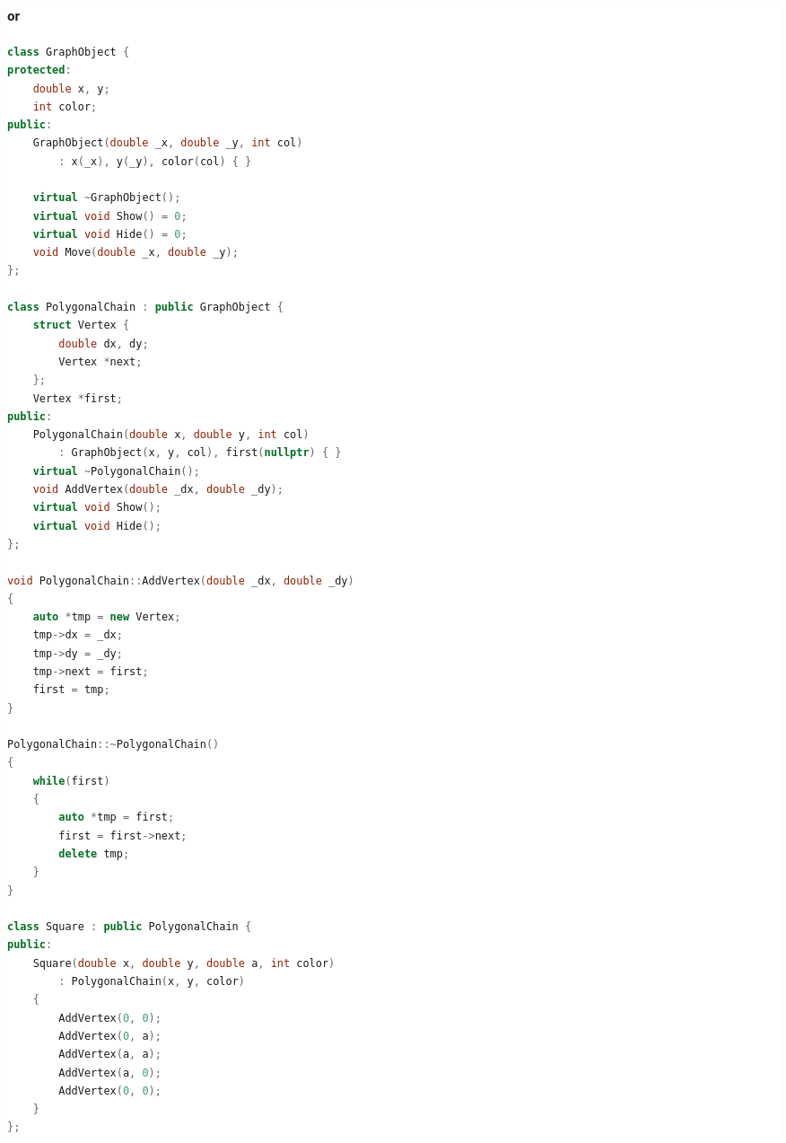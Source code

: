 #### or

```cpp
class GraphObject {
protected:
    double x, y;
    int color;
public:
    GraphObject(double _x, double _y, int col)
        : x(_x), y(_y), color(col) { }

    virtual ~GraphObject();
    virtual void Show() = 0;
    virtual void Hide() = 0;
    void Move(double _x, double _y);
};

class PolygonalChain : public GraphObject {
    struct Vertex {
        double dx, dy;
        Vertex *next;
    };
    Vertex *first;
public:
    PolygonalChain(double x, double y, int col)
        : GraphObject(x, y, col), first(nullptr) { }
    virtual ~PolygonalChain();
    void AddVertex(double _dx, double _dy);
    virtual void Show();
    virtual void Hide();
};

void PolygonalChain::AddVertex(double _dx, double _dy)
{
    auto *tmp = new Vertex;
    tmp->dx = _dx;
    tmp->dy = _dy;
    tmp->next = first;
    first = tmp;
}

PolygonalChain::~PolygonalChain()
{
    while(first)
    {
        auto *tmp = first;
        first = first->next;
        delete tmp;
    }
}

class Square : public PolygonalChain {
public:
    Square(double x, double y, double a, int color)
        : PolygonalChain(x, y, color)
    {
        AddVertex(0, 0);
        AddVertex(0, a);
        AddVertex(a, a);
        AddVertex(a, 0);
        AddVertex(0, 0);
    }
};
```